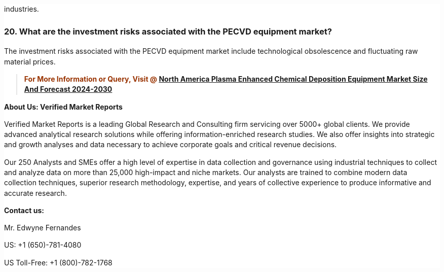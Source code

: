 industries.</p><h3>20. What are the investment risks associated with the PECVD equipment market?</div><div></h3><p>The investment risks associated with the PECVD equipment market include technological obsolescence and fluctuating raw material prices.</p></body></html></p><blockquote><p><span style="color: #993300;"><strong>For More Information or Query, Visit @ <a href="https://www.verifiedmarketreports.com/product/plasma-enhanced-chemical-deposition-equipment-market/">North America Plasma Enhanced Chemical Deposition Equipment Market Size And Forecast 2024-2030</a></strong></span></p></blockquote><p><strong>About Us: Verified Market Reports</strong></p><p>Verified Market Reports is a leading Global Research and Consulting firm servicing over 5000+ global clients. We provide advanced analytical research solutions while offering information-enriched research studies. We also offer insights into strategic and growth analyses and data necessary to achieve corporate goals and critical revenue decisions.</p><p>Our 250 Analysts and SMEs offer a high level of expertise in data collection and governance using industrial techniques to collect and analyze data on more than 25,000 high-impact and niche markets. Our analysts are trained to combine modern data collection techniques, superior research methodology, expertise, and years of collective experience to produce informative and accurate research.</p><p><strong>Contact us:</strong></p><p>Mr. Edwyne Fernandes</p><p>US: +1 (650)-781-4080</p><p>US Toll-Free: +1 (800)-782-1768</p>
